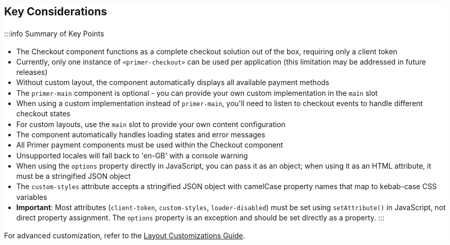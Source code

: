 ## Key Considerations

:::info Summary of Key Points

- The Checkout component functions as a complete checkout solution out of the box, requiring only a client token
- Currently, only one instance of `<primer-checkout>` can be used per application (this limitation may be addressed in future releases)
- Without custom layout, the component automatically displays all available payment methods
- The `primer-main` component is optional - you can provide your own custom implementation in the `main` slot
- When using a custom implementation instead of `primer-main`, you'll need to listen to checkout events to handle different checkout states
- For custom layouts, use the `main` slot to provide your own content configuration
- The component automatically handles loading states and error messages
- All Primer payment components must be used within the Checkout component
- Unsupported locales will fall back to 'en-GB' with a console warning
- When using the `options` property directly in JavaScript, you can pass it as an object; when using it as an HTML attribute, it must be a stringified JSON object
- The `custom-styles` attribute accepts a stringified JSON object with camelCase property names that map to kebab-case CSS variables
- **Important**: Most attributes (`client-token`, `custom-styles`, `loader-disabled`) must be set using `setAttribute()` in JavaScript, not direct property assignment. The `options` property is an exception and should be set directly as a property.
  :::

For advanced customization, refer to the [Layout Customizations Guide](/guides/layout-customizations-guide).
